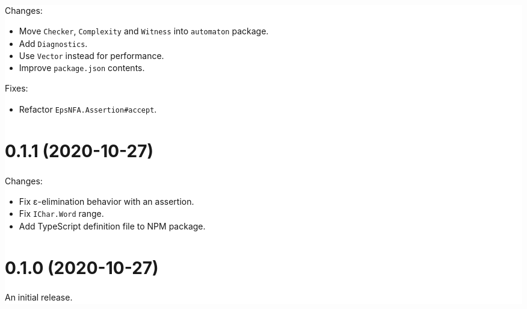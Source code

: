 Changes:

- Move `Checker`, `Complexity` and `Witness` into `automaton` package.
- Add `Diagnostics`.
- Use `Vector` instead for performance.
- Improve `package.json` contents.

Fixes:

- Refactor `EpsNFA.Assertion#accept`.

# 0.1.1 (2020-10-27)

Changes:

- Fix ε-elimination behavior with an assertion.
- Fix `IChar.Word` range.
- Add TypeScript definition file to NPM package.

# 0.1.0 (2020-10-27)

An initial release.
